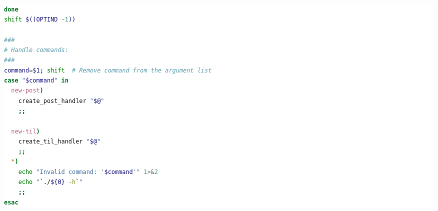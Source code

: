 ```bash
done
shift $((OPTIND -1))

###
# Handle commands:
###
command=$1; shift  # Remove command from the argument list
case "$command" in
  new-post)
    create_post_handler "$@"
    ;;

  new-til)
    create_til_handler "$@"
    ;;
  *)
    echo "Invalid command: '$command'" 1>&2
    echo "`./${0} -h`" 
    ;;
esac
```